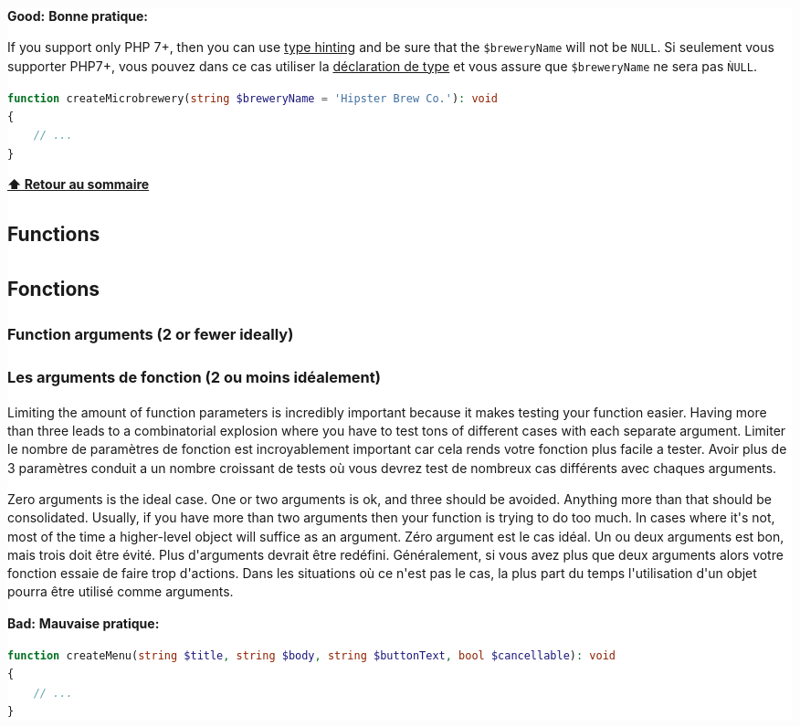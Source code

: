 **Good:**
**Bonne pratique:**

If you support only PHP 7+, then you can use [type hinting](http://php.net/manual/en/functions.arguments.php#functions.arguments.type-declaration) and be sure that the `$breweryName` will not be `NULL`.
Si seulement vous supporter  PHP7+, vous pouvez dans ce cas utiliser la [déclaration de type](http://php.net/manual/fr/functions.arguments.php#functions.arguments.type-declaration) et vous assure que `$breweryName` ne sera pas `ǸULL`.

```php
function createMicrobrewery(string $breweryName = 'Hipster Brew Co.'): void
{
    // ...
}
```

**[⬆ Retour au sommaire](#table-of-contents)**

## Functions
## Fonctions

### Function arguments (2 or fewer ideally)
### Les arguments de fonction (2 ou moins idéalement)

Limiting the amount of function parameters is incredibly important because it makes 
testing your function easier. Having more than three leads to a combinatorial explosion 
where you have to test tons of different cases with each separate argument.
Limiter le nombre de paramètres de fonction est incroyablement important car cela rends 
votre fonction plus facile a tester. Avoir plus de  3 paramètres conduit a un nombre croissant de tests
où vous devrez test de nombreux cas différents avec chaques arguments.

Zero arguments is the ideal case. One or two arguments is ok, and three should be avoided. 
Anything more than that should be consolidated. Usually, if you have more than two 
arguments then your function is trying to do too much. In cases where it's not, most 
of the time a higher-level object will suffice as an argument.
Zéro argument est le cas idéal. Un ou deux arguments est bon, mais trois doit être évité.
Plus d'arguments devrait être redéfini. Généralement, si vous avez plus que deux 
arguments alors votre fonction essaie de faire trop d'actions. Dans les situations où ce n'est pas le cas,
la plus part du temps l'utilisation d'un objet pourra être utilisé comme arguments.

**Bad:**
**Mauvaise pratique:**

```php
function createMenu(string $title, string $body, string $buttonText, bool $cancellable): void
{
    // ...
}
```
